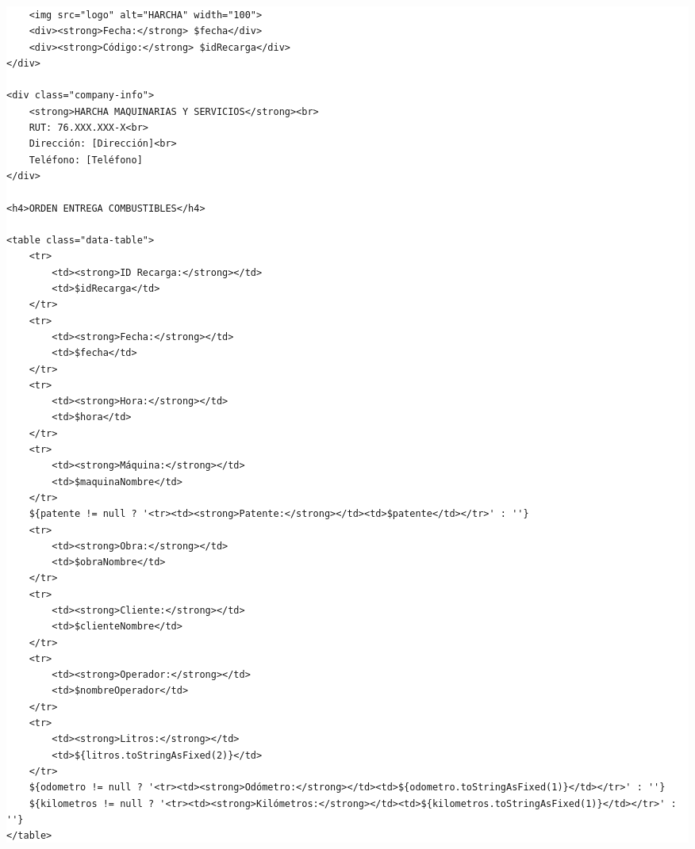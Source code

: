         <img src="logo" alt="HARCHA" width="100">
        <div><strong>Fecha:</strong> $fecha</div>
        <div><strong>Código:</strong> $idRecarga</div>
    </div>

    <div class="company-info">
        <strong>HARCHA MAQUINARIAS Y SERVICIOS</strong><br>
        RUT: 76.XXX.XXX-X<br>
        Dirección: [Dirección]<br>
        Teléfono: [Teléfono]
    </div>

    <h4>ORDEN ENTREGA COMBUSTIBLES</h4>

    <table class="data-table">
        <tr>
            <td><strong>ID Recarga:</strong></td>
            <td>$idRecarga</td>
        </tr>
        <tr>
            <td><strong>Fecha:</strong></td>
            <td>$fecha</td>
        </tr>
        <tr>
            <td><strong>Hora:</strong></td>
            <td>$hora</td>
        </tr>
        <tr>
            <td><strong>Máquina:</strong></td>
            <td>$maquinaNombre</td>
        </tr>
        ${patente != null ? '<tr><td><strong>Patente:</strong></td><td>$patente</td></tr>' : ''}
        <tr>
            <td><strong>Obra:</strong></td>
            <td>$obraNombre</td>
        </tr>
        <tr>
            <td><strong>Cliente:</strong></td>
            <td>$clienteNombre</td>
        </tr>
        <tr>
            <td><strong>Operador:</strong></td>
            <td>$nombreOperador</td>
        </tr>
        <tr>
            <td><strong>Litros:</strong></td>
            <td>${litros.toStringAsFixed(2)}</td>
        </tr>
        ${odometro != null ? '<tr><td><strong>Odómetro:</strong></td><td>${odometro.toStringAsFixed(1)}</td></tr>' : ''}
        ${kilometros != null ? '<tr><td><strong>Kilómetros:</strong></td><td>${kilometros.toStringAsFixed(1)}</td></tr>' : ''}
    </table>
